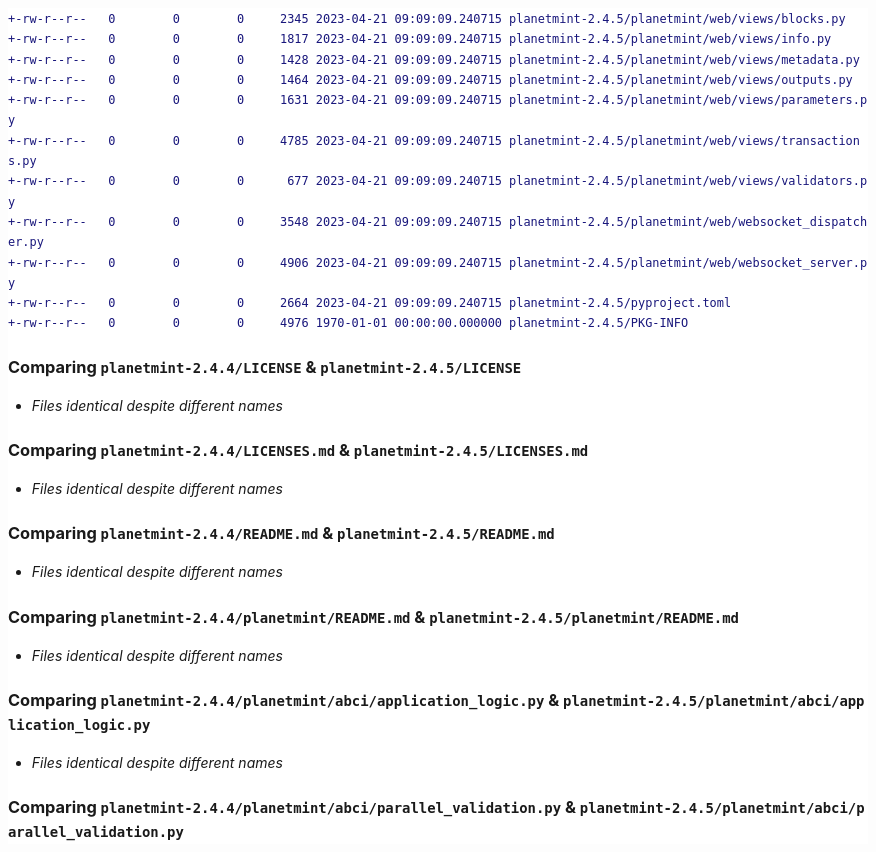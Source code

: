 ```diff
+-rw-r--r--   0        0        0     2345 2023-04-21 09:09:09.240715 planetmint-2.4.5/planetmint/web/views/blocks.py
+-rw-r--r--   0        0        0     1817 2023-04-21 09:09:09.240715 planetmint-2.4.5/planetmint/web/views/info.py
+-rw-r--r--   0        0        0     1428 2023-04-21 09:09:09.240715 planetmint-2.4.5/planetmint/web/views/metadata.py
+-rw-r--r--   0        0        0     1464 2023-04-21 09:09:09.240715 planetmint-2.4.5/planetmint/web/views/outputs.py
+-rw-r--r--   0        0        0     1631 2023-04-21 09:09:09.240715 planetmint-2.4.5/planetmint/web/views/parameters.py
+-rw-r--r--   0        0        0     4785 2023-04-21 09:09:09.240715 planetmint-2.4.5/planetmint/web/views/transactions.py
+-rw-r--r--   0        0        0      677 2023-04-21 09:09:09.240715 planetmint-2.4.5/planetmint/web/views/validators.py
+-rw-r--r--   0        0        0     3548 2023-04-21 09:09:09.240715 planetmint-2.4.5/planetmint/web/websocket_dispatcher.py
+-rw-r--r--   0        0        0     4906 2023-04-21 09:09:09.240715 planetmint-2.4.5/planetmint/web/websocket_server.py
+-rw-r--r--   0        0        0     2664 2023-04-21 09:09:09.240715 planetmint-2.4.5/pyproject.toml
+-rw-r--r--   0        0        0     4976 1970-01-01 00:00:00.000000 planetmint-2.4.5/PKG-INFO
```

### Comparing `planetmint-2.4.4/LICENSE` & `planetmint-2.4.5/LICENSE`

 * *Files identical despite different names*

### Comparing `planetmint-2.4.4/LICENSES.md` & `planetmint-2.4.5/LICENSES.md`

 * *Files identical despite different names*

### Comparing `planetmint-2.4.4/README.md` & `planetmint-2.4.5/README.md`

 * *Files identical despite different names*

### Comparing `planetmint-2.4.4/planetmint/README.md` & `planetmint-2.4.5/planetmint/README.md`

 * *Files identical despite different names*

### Comparing `planetmint-2.4.4/planetmint/abci/application_logic.py` & `planetmint-2.4.5/planetmint/abci/application_logic.py`

 * *Files identical despite different names*

### Comparing `planetmint-2.4.4/planetmint/abci/parallel_validation.py` & `planetmint-2.4.5/planetmint/abci/parallel_validation.py`
